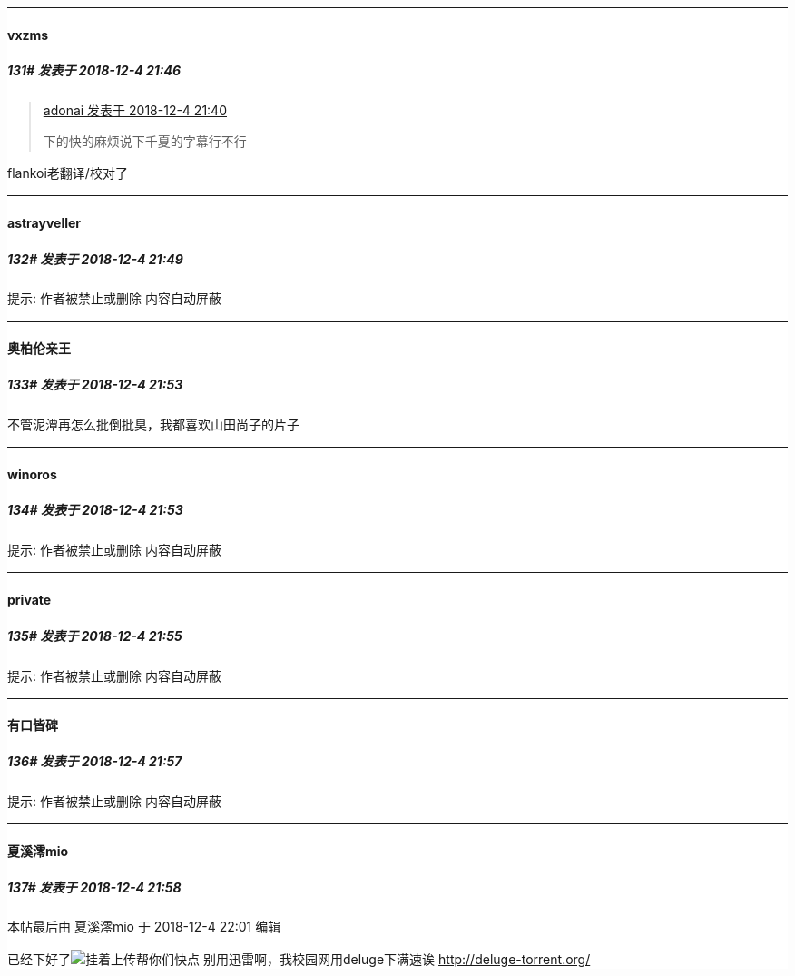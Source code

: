 *****

####  vxzms  
##### 131#       发表于 2018-12-4 21:46

<blockquote><a href="httphttps://bbs.saraba1st.com/2b/forum.php?mod=redirect&amp;goto=findpost&amp;pid=41828347&amp;ptid=1795203" target="_blank">adonai 发表于 2018-12-4 21:40</a>

下的快的麻烦说下千夏的字幕行不行</blockquote>
flankoi老翻译/校对了

*****

####  astrayveller  
##### 132#       发表于 2018-12-4 21:49

提示: 作者被禁止或删除 内容自动屏蔽

*****

####  奥柏伦亲王  
##### 133#       发表于 2018-12-4 21:53

不管泥潭再怎么批倒批臭，我都喜欢山田尚子的片子

*****

####  winoros  
##### 134#       发表于 2018-12-4 21:53

提示: 作者被禁止或删除 内容自动屏蔽

*****

####  private  
##### 135#       发表于 2018-12-4 21:55

提示: 作者被禁止或删除 内容自动屏蔽

*****

####  有口皆碑  
##### 136#       发表于 2018-12-4 21:57

提示: 作者被禁止或删除 内容自动屏蔽

*****

####  夏溪澪mio  
##### 137#       发表于 2018-12-4 21:58

 本帖最后由 夏溪澪mio 于 2018-12-4 22:01 编辑 

已经下好了<img src="https://static.saraba1st.com/image/smiley/face2017/062.gif" referrerpolicy="no-referrer">挂着上传帮你们快点
别用迅雷啊，我校园网用deluge下满速诶 http://deluge-torrent.org/
